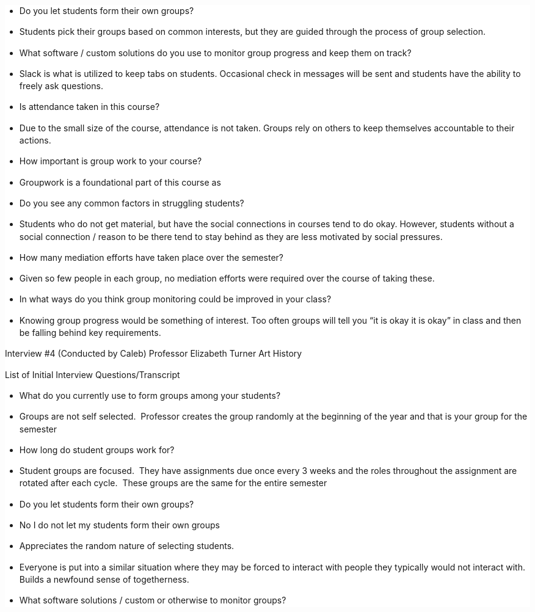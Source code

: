 - Do you let students form their own groups?
 
 - Students pick their groups based on common interests, but they are guided through the process of group selection.
 

 

- What software / custom solutions do you use to monitor group progress and keep them on track?
 
 - Slack is what is utilized to keep tabs on students. Occasional check in messages will be sent and students have the ability to freely ask questions.
 

- Is attendance taken in this course?
 
 - Due to the small size of the course, attendance is not taken. Groups rely on others to keep themselves accountable to their actions.
 

- How important is group work to your course?
 
 - Groupwork is a foundational part of this course as 
 
- Do you see any common factors in struggling students?
 
 - Students who do not get material, but have the social connections in courses tend to do okay. However, students without a social connection / reason to be there tend to stay behind as they are less motivated by social pressures.
 
- How many mediation efforts have taken place over the semester?
 
 - Given so few people in each group, no mediation efforts were required over the course of taking these. 
 
- In what ways do you think group monitoring could be improved in your class?
 
 - Knowing group progress would be something of interest. Too often groups will tell you “it is okay it is okay” in class and then be falling behind key requirements.
 

Interview #4 (Conducted by Caleb) Professor Elizabeth Turner Art History

List of Initial Interview Questions/Transcript

- What do you currently use to form groups among your students?
 
 - Groups are not self selected.  Professor creates the group randomly at the beginning of the year and that is your group for the semester
 
- How long do student groups work for?
 
 - Student groups are focused.  They have assignments due once every 3 weeks and the roles throughout the assignment are rotated after each cycle.  These groups are the same for the entire semester
 
- Do you let students form their own groups?
 
 - No I do not let my students form their own groups
 
 - Appreciates the random nature of selecting students.
 
 - Everyone is put into a similar situation where they may be forced to interact with people they typically would not interact with.  Builds a newfound sense of togetherness.
 
- What software solutions / custom or otherwise to monitor groups?
 